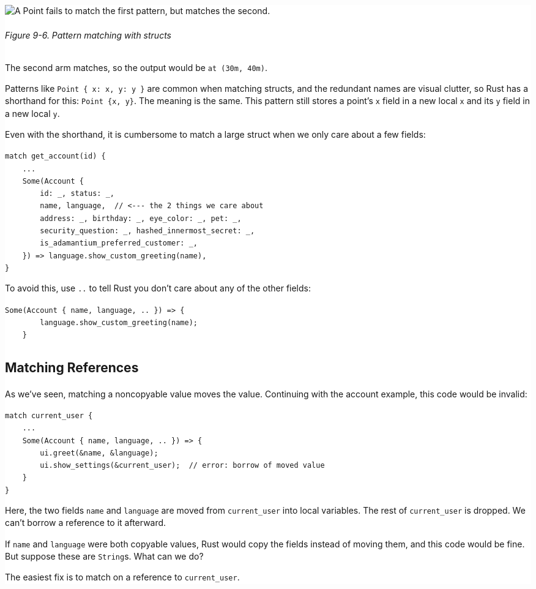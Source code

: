 ![A Point fails to match the first pattern, but matches the second.](https://learning.oreilly.com/api/v2/epubs/urn:orm:book:9781098176228/files/assets/pr2e_1006.png)

###### Figure 9-6. Pattern matching with structs

The second arm matches, so the output would be `at (30m, 40m)`.

Patterns like `Point { x: x, y: y }` are common when matching structs, and the redundant names are visual clutter, so Rust has a shorthand for this: `Point {x, y}`. The meaning is the same. This pattern still stores a point’s `x` field in a new local `x` and its `y` field in a new local `y`.

Even with the shorthand, it is cumbersome to match a large struct when we only care about a few fields:

```
match get_account(id) {
    ...
    Some(Account {
        id: _, status: _,
        name, language,  // <--- the 2 things we care about
        address: _, birthday: _, eye_color: _, pet: _,
        security_question: _, hashed_innermost_secret: _,
        is_adamantium_preferred_customer: _,
    }) => language.show_custom_greeting(name),
}
```

To avoid this, use `..` to tell Rust you don’t care about any of the other fields:

```
Some(Account { name, language, .. }) => {
        language.show_custom_greeting(name);
    }
```

## Matching References

As we’ve seen, matching a noncopyable value moves the value. Continuing with the account example, this code would be invalid:

```
match current_user {
    ...
    Some(Account { name, language, .. }) => {
        ui.greet(&name, &language);
        ui.show_settings(&current_user);  // error: borrow of moved value
    }
}
```

Here, the two fields `name` and `language` are moved from `current_user` into local variables. The rest of `current_user` is dropped. We can’t borrow a reference to it afterward.

If `name` and `language` were both copyable values, Rust would copy the fields instead of moving them, and this code would be fine. But suppose these are `String`s. What can we do?

The easiest fix is to match on a reference to `current_user`.
